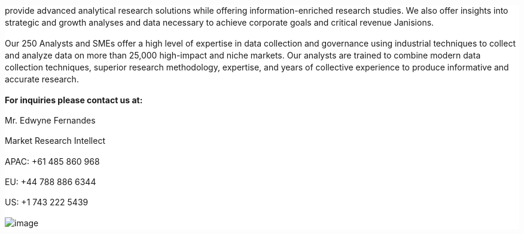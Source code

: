 provide advanced analytical research solutions while offering information-enriched research studies.&nbsp;</span>We also offer insights into strategic and growth analyses and data necessary to achieve corporate goals and critical revenue Janisions.</p><p><span class="">Our 250 Analysts and SMEs offer a high level of expertise in data collection and governance using industrial techniques to collect and analyze data on more than 25,000 high-impact and niche markets. Our analysts are trained to combine modern data collection techniques, superior research methodology, expertise, and years of collective experience to produce informative and accurate research.</span></p><p><strong>For inquiries please contact us at:</strong></p><p>Mr. Edwyne Fernandes</p><p>Market Research Intellect</p><p>APAC: +61 485 860 968</p><p>EU: +44 788 886 6344</p><p>US: +1 743 222 5439</p>
![image](https://github.com/user-attachments/assets/140956ed-5f7d-4d59-a4f0-96e69887ddc7)
